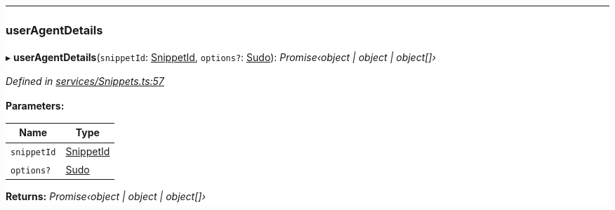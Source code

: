 ___

###  userAgentDetails

▸ **userAgentDetails**(`snippetId`: [SnippetId](../modules/_services_index_.md#snippetid), `options?`: [Sudo](../interfaces/_infrastructure_index_.sudo.md)): *Promise‹object | object | object[]›*

*Defined in [services/Snippets.ts:57](https://github.com/arsdehnel/node-gitlab/blob/c2ee9bb/src/services/Snippets.ts#L57)*

**Parameters:**

Name | Type |
------ | ------ |
`snippetId` | [SnippetId](../modules/_services_index_.md#snippetid) |
`options?` | [Sudo](../interfaces/_infrastructure_index_.sudo.md) |

**Returns:** *Promise‹object | object | object[]›*
